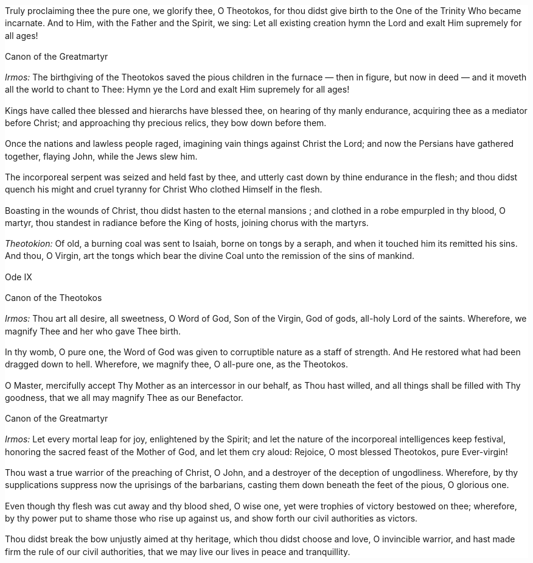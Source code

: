 Truly proclaiming thee the pure one, we glorify thee, O Theotokos, for thou didst give birth to the One of the Trinity Who became incarnate. And to Him, with the Father and the Spirit, we sing: Let all existing creation hymn the Lord and exalt Him supremely for all ages!

Canon of the Greatmartyr

*Irmos:* The birthgiving of the Theotokos saved the pious children in the furnace — then in figure, but now in deed — and it moveth all the world to chant to Thee: Hymn ye the Lord and exalt Him supremely for all ages!

Kings have called thee blessed and hierarchs have blessed thee, on hearing of thy manly endurance, acquiring thee as a mediator before Christ; and approaching thy precious relics, they bow down before them.

Once the nations and lawless people raged, imagining vain things against Christ the Lord; and now the Persians have gathered together, flaying John, while the Jews slew him.

The incorporeal serpent was seized and held fast by thee, and utterly cast down by thine endurance in the flesh; and thou didst quench his might and cruel tyranny for Christ Who clothed Himself in the flesh.

Boasting in the wounds of Christ, thou didst hasten to the eternal mansions ; and clothed in a robe empurpled in thy blood, O martyr, thou standest in radiance before the King of hosts, joining chorus with the martyrs.

*Theotokion:* Of old, a burning coal was sent to Isaiah, borne on tongs by a seraph, and when it touched him its remitted his sins. And thou, O Virgin, art the tongs which bear the divine Coal unto the remission of the sins of mankind.

Ode IX

Canon of the Theotokos

*Irmos:* Thou art all desire, all sweetness, O Word of God, Son of the Virgin, God of gods, all-holy Lord of the saints. Wherefore, we magnify Thee and her who gave Thee birth.

In thy womb, O pure one, the Word of God was given to corruptible nature as a staff of strength. And He restored what had been dragged down to hell. Wherefore, we magnify thee, O all-pure one, as the Theotokos.

O Master, mercifully accept Thy Mother as an intercessor in our behalf, as Thou hast willed, and all things shall be filled with Thy goodness, that we all may magnify Thee as our Benefactor.

Canon of the Greatmartyr

*Irmos:* Let every mortal leap for joy, enlightened by the Spirit; and let the nature of the incorporeal intelligences keep festival, honoring the sacred feast of the Mother of God, and let them cry aloud: Rejoice, O most blessed Theotokos, pure Ever-virgin!

Thou wast a true warrior of the preaching of Christ, O John, and a destroyer of the deception of ungodliness. Wherefore, by thy supplications suppress now the uprisings of the barbarians, casting them down beneath the feet of the pious, O glorious one.

Even though thy flesh was cut away and thy blood shed, O wise one, yet were trophies of victory bestowed on thee; wherefore, by thy power put to shame those who rise up against us, and show forth our civil authorities as victors.

Thou didst break the bow unjustly aimed at thy heritage, which thou didst choose and love, O invincible warrior, and hast made firm the rule of our civil authorities, that we may live our lives in peace and tranquillity.
